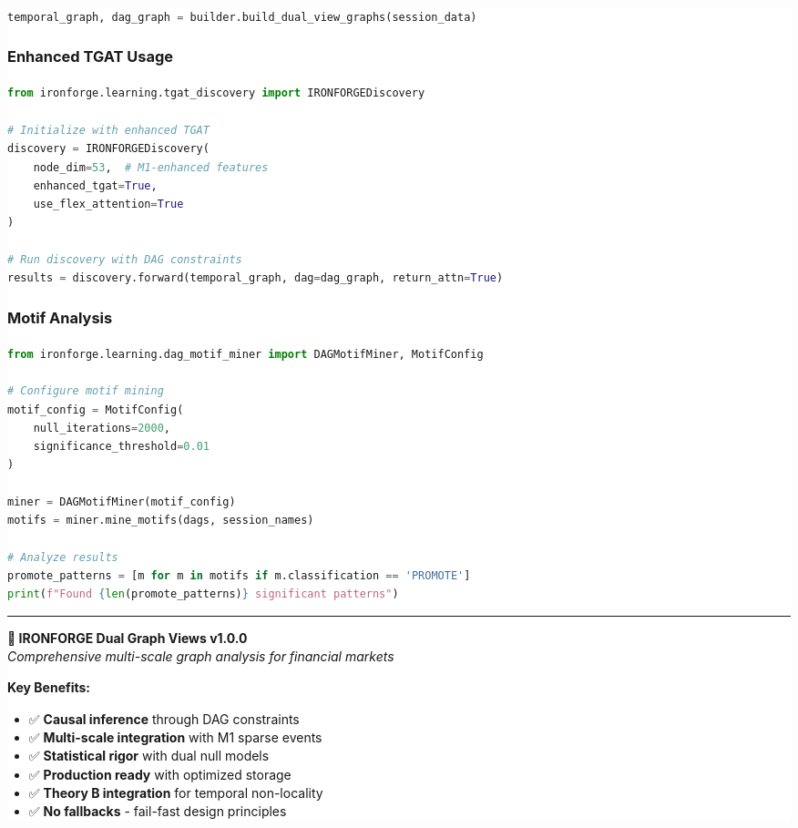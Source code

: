 ```python
temporal_graph, dag_graph = builder.build_dual_view_graphs(session_data)
```

### Enhanced TGAT Usage
```python
from ironforge.learning.tgat_discovery import IRONFORGEDiscovery

# Initialize with enhanced TGAT
discovery = IRONFORGEDiscovery(
    node_dim=53,  # M1-enhanced features
    enhanced_tgat=True,
    use_flex_attention=True
)

# Run discovery with DAG constraints
results = discovery.forward(temporal_graph, dag=dag_graph, return_attn=True)
```

### Motif Analysis
```python  
from ironforge.learning.dag_motif_miner import DAGMotifMiner, MotifConfig

# Configure motif mining
motif_config = MotifConfig(
    null_iterations=2000,
    significance_threshold=0.01
)

miner = DAGMotifMiner(motif_config)
motifs = miner.mine_motifs(dags, session_names)

# Analyze results
promote_patterns = [m for m in motifs if m.classification == 'PROMOTE']
print(f"Found {len(promote_patterns)} significant patterns")
```

---

**🚀 IRONFORGE Dual Graph Views v1.0.0**  
*Comprehensive multi-scale graph analysis for financial markets*

**Key Benefits:**
- ✅ **Causal inference** through DAG constraints
- ✅ **Multi-scale integration** with M1 sparse events  
- ✅ **Statistical rigor** with dual null models
- ✅ **Production ready** with optimized storage
- ✅ **Theory B integration** for temporal non-locality
- ✅ **No fallbacks** - fail-fast design principles